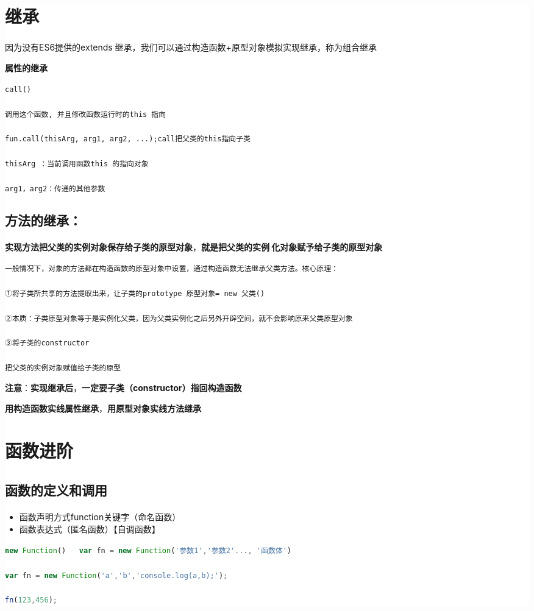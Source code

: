 
# 继承

因为没有ES6提供的extends 继承，我们可以通过构造函数+原型对象模拟实现继承，称为组合继承

**属性的继承**

````
call()

调用这个函数, 并且修改函数运行时的this 指向

fun.call(thisArg, arg1, arg2, ...);call把父类的this指向子类

thisArg ：当前调用函数this 的指向对象

arg1，arg2：传递的其他参数
````

## **方法的继承：**

​	**实现方法把父类的实例对象保存给子类的原型对象**，**就是把父类的实例	化对象赋予给子类的原型对象**

```
一般情况下，对象的方法都在构造函数的原型对象中设置，通过构造函数无法继承父类方法。核心原理：

①将子类所共享的方法提取出来，让子类的prototype 原型对象= new 父类()  

②本质：子类原型对象等于是实例化父类，因为父类实例化之后另外开辟空间，就不会影响原来父类原型对象

③将子类的constructor 

把父类的实例对象赋值给子类的原型
```

**注意**：**实现继承后**，**一定要子类（constructor）指回构造函数**

**用构造函数实线属性继承**，**用原型对象实线方法继承**

# 函数进阶

## 函数的定义和调用

* 函数声明方式function关键字（命名函数）
* 函数表达式（匿名函数）【自调函数】

````js
new Function()   var fn = new Function('参数1','参数2'..., '函数体')

var fn = new Function('a','b','console.log(a,b);');
  
fn(123,456);
````
